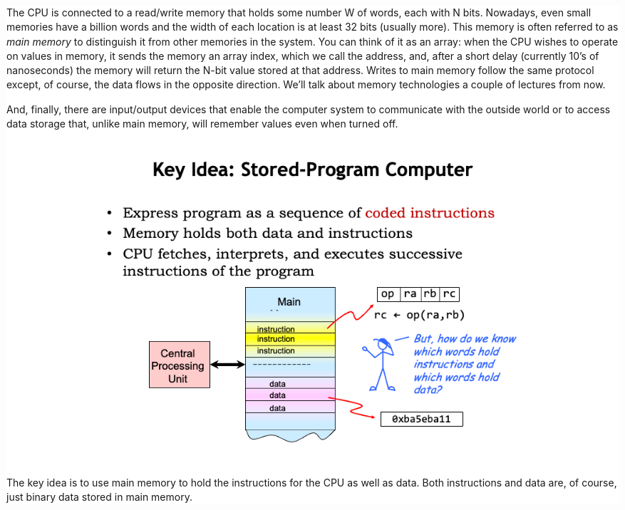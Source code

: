 <p>The CPU is connected to a read/write memory that holds some
number W of words, each with N bits.  Nowadays, even small
memories have a billion words and the width of each location is
at least 32 bits (usually more).  This memory is often referred
to as <i>main memory</i> to distinguish it from other
memories in the system.  You can think of it as an array: when
the CPU wishes to operate on values in memory, it sends
the memory an array index, which we call the address, and, after
a short delay (currently 10&#700;s of nanoseconds) the memory
will return the N-bit value stored at that address.  Writes to
main memory follow the same protocol except, of course, the data
flows in the opposite direction.  We&#700;ll talk about memory
technologies a couple of lectures from now.</p>

<p>And, finally, there are input/output devices that enable the
computer system to communicate with the outside world or to
access data storage that, unlike main memory, will remember
values even when turned off.</p>

<p align="center"><img style="height:450px;" src="https://github.com/computation-structures/course/blob/main/lecture_slides/isa/Slide14.png?raw=true"/></p>

<p>The key idea is to use main memory to hold the instructions for
the CPU as well as data.  Both instructions and data are, of
course, just binary data stored in main memory.</p>
